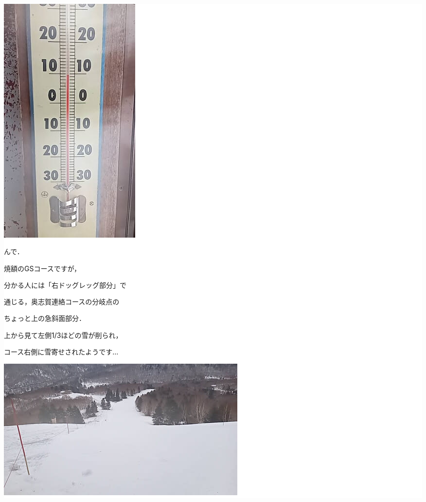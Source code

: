 ![ab15a8c92635c695d2d605c029c4f42a.jpg](images/ab15a8c92635c695d2d605c029c4f42a.jpg)







んで．


焼額のGSコースですが，


分かる人には「右ドッグレッグ部分」で


通じる，奥志賀連絡コースの分岐点の


ちょっと上の急斜面部分．


上から見て左側1/3ほどの雪が削られ，


コース右側に雪寄せされたようです…




![e68e346a2eab9333fb5fb66db15f1a34.jpg](images/e68e346a2eab9333fb5fb66db15f1a34.jpg)
